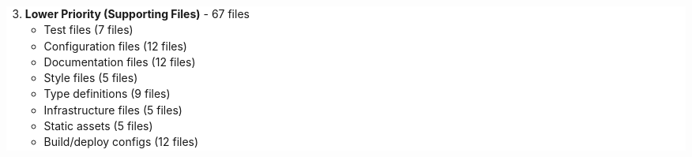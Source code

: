 3. **Lower Priority (Supporting Files)** - 67 files
   - Test files (7 files)
   - Configuration files (12 files)
   - Documentation files (12 files)
   - Style files (5 files)
   - Type definitions (9 files)
   - Infrastructure files (5 files)
   - Static assets (5 files)
   - Build/deploy configs (12 files)
